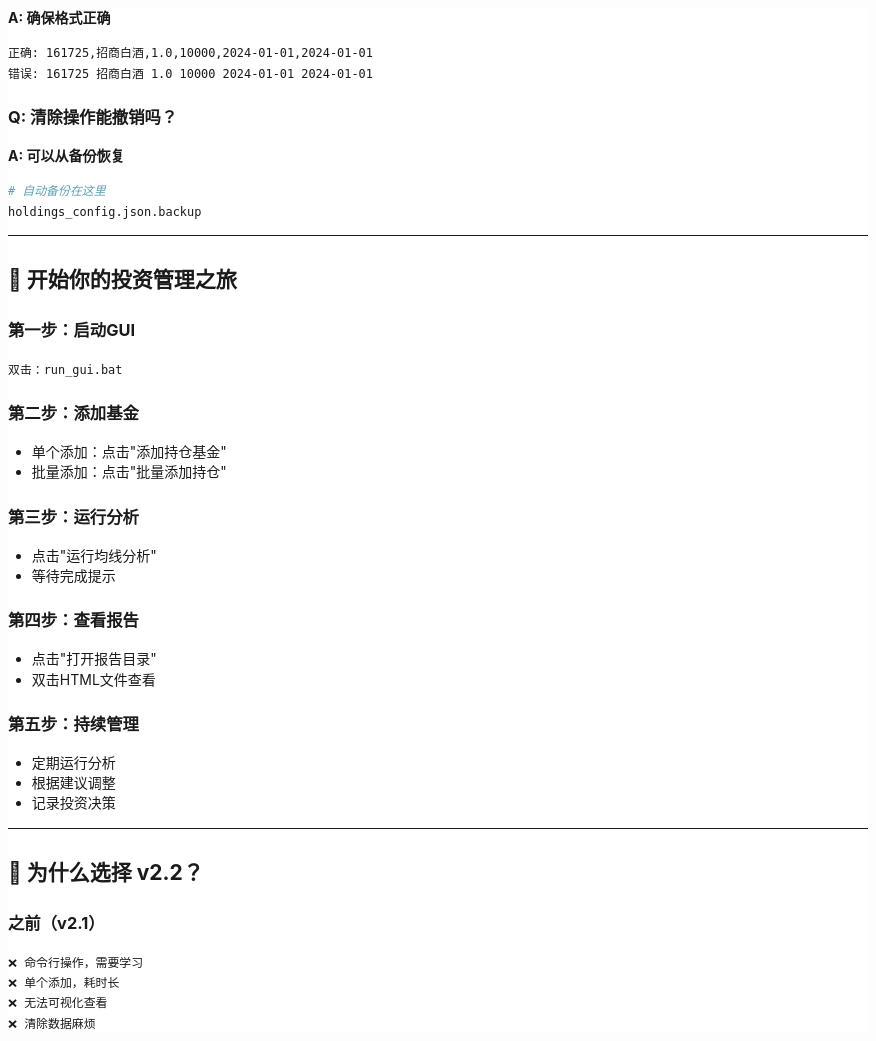 **A: 确保格式正确**
```
正确: 161725,招商白酒,1.0,10000,2024-01-01,2024-01-01
错误: 161725 招商白酒 1.0 10000 2024-01-01 2024-01-01
```

### Q: 清除操作能撤销吗？

**A: 可以从备份恢复**
```bash
# 自动备份在这里
holdings_config.json.backup
```

---

## 🎊 开始你的投资管理之旅

### 第一步：启动GUI

```bash
双击：run_gui.bat
```

### 第二步：添加基金

- 单个添加：点击"添加持仓基金"
- 批量添加：点击"批量添加持仓"

### 第三步：运行分析

- 点击"运行均线分析"
- 等待完成提示

### 第四步：查看报告

- 点击"打开报告目录"
- 双击HTML文件查看

### 第五步：持续管理

- 定期运行分析
- 根据建议调整
- 记录投资决策

---

## 🚀 为什么选择 v2.2？

### 之前（v2.1）

```
❌ 命令行操作，需要学习
❌ 单个添加，耗时长
❌ 无法可视化查看
❌ 清除数据麻烦
```

